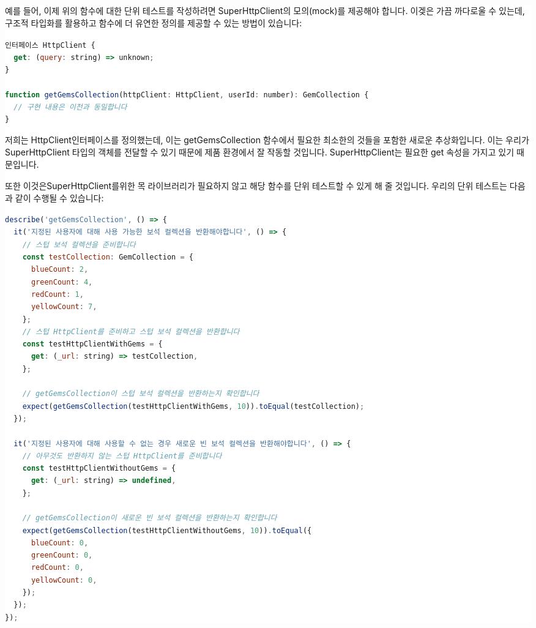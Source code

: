 예를 들어, 이제 위의 함수에 대한 단위 테스트를 작성하려면 SuperHttpClient의 모의(mock)를 제공해야 합니다. 이겢은 가끔 까다로울 수 있는데, 구조적 타입화를 활용하고 함수에 더 유연한 정의를 제공할 수 있는 방법이 있습니다:



```js
인터페이스 HttpClient {
  get: (query: string) => unknown;
}

function getGemsCollection(httpClient: HttpClient, userId: number): GemCollection {
  // 구현 내용은 이전과 동일합니다
}
```

저희는 HttpClient인터페이스를 정의했는데, 이는 getGemsCollection 함수에서 필요한 최소한의 것들을 포함한 새로운 추상화입니다. 이는 우리가 SuperHttpClient 타입의 객체를 전달할 수 있기 때문에 제품 환경에서 잘 작동할 것입니다. SuperHttpClient는 필요한 get 속성을 가지고 있기 때문입니다.

또한 이것은SuperHttpClient를위한 목 라이브러리가 필요하지 않고 해당 함수를 단위 테스트할 수 있게 해 줄 것입니다. 우리의 단위 테스트는 다음과 같이 수행될 수 있습니다:

```js
describe('getGemsCollection', () => {
  it('지정된 사용자에 대해 사용 가능한 보석 컬렉션을 반환해야합니다', () => {
    // 스텁 보석 컬렉션을 준비합니다
    const testCollection: GemCollection = {
      blueCount: 2,
      greenCount: 4,
      redCount: 1,
      yellowCount: 7,
    };
    // 스텁 HttpClient를 준비하고 스텁 보석 컬렉션을 반환합니다
    const testHttpClientWithGems = {
      get: (_url: string) => testCollection,
    };

    // getGemsCollection이 스텁 보석 컬렉션을 반환하는지 확인합니다
    expect(getGemsCollection(testHttpClientWithGems, 10)).toEqual(testCollection);
  });

  it('지정된 사용자에 대해 사용할 수 없는 경우 새로운 빈 보석 컬렉션을 반환해야합니다', () => {
    // 아무것도 반환하지 않는 스텁 HttpClient를 준비합니다
    const testHttpClientWithoutGems = {
      get: (_url: string) => undefined,
    };

    // getGemsCollection이 새로운 빈 보석 컬렉션을 반환하는지 확인합니다
    expect(getGemsCollection(testHttpClientWithoutGems, 10)).toEqual({
      blueCount: 0,
      greenCount: 0,
      redCount: 0,
      yellowCount: 0,
    });
  });
});
```
